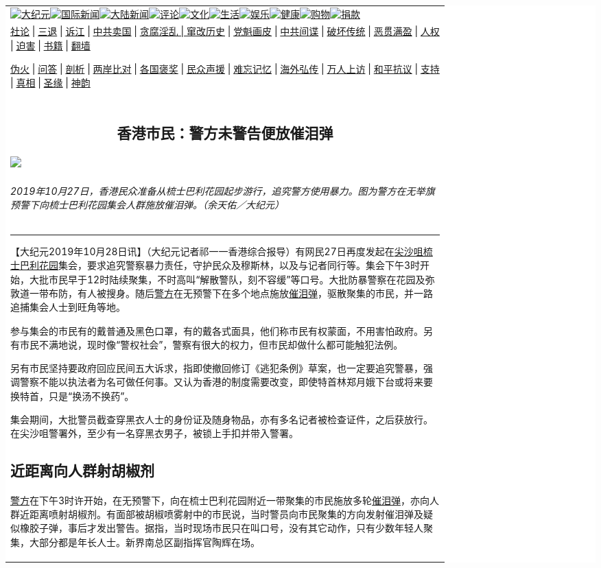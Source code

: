 <a name="1" id="1" target="_blank"></a><span id="1"></span>
<table border="0"><tr><td colspan="2" VALIGN=TOP><a href="https://github.com/mprjd2205/djy/blob/master/gb/nsc413.md#1"><img src="https://gitlab.com/szzdlab/www/raw/master/t/djy/1.jpg" title="大纪元"></a><a href="https://github.com/mprjd2205/djy/blob/master/gb/n24hr.md#1"><img src="https://gitlab.com/szzdlab/www/raw/master/t/djy/3.jpg" title="国际新闻"></a><a href="https://github.com/mprjd2205/djy/blob/master/gb/nsc413.md#1"><img src="https://gitlab.com/szzdlab/www/raw/master/t/djy/4.jpg" title="大陆新闻"></a><a href="https://github.com/mprjd2205/djy/blob/master/gb/news392.md#1"><img src="https://gitlab.com/szzdlab/www/raw/master/t/djy/5.jpg" title="评论"></a><a href="https://github.com/mprjd2205/djy/blob/master/gb/news2007.md#1"><img src="https://gitlab.com/szzdlab/www/raw/master/t/djy/6.jpg" title="文化"></a><a href="https://github.com/mprjd2205/djy/blob/master/gb/news2008.md#1"><img src="https://gitlab.com/szzdlab/www/raw/master/t/djy/7.jpg" title="生活"></a><a href="https://github.com/mprjd2205/djy/blob/master/gb/ncyule.md#1"><img src="https://gitlab.com/szzdlab/www/raw/master/t/djy/8.jpg" title="娱乐"></a><a href="https://github.com/mprjd2205/djy/blob/master/gb/nsc1002.md#1"><img src="https://gitlab.com/szzdlab/www/raw/master/t/djy/9.jpg" title="健康"><a href="https://www.youlucky.com"><img src="https://gitlab.com/szzdlab/www/raw/master/t/djy/10.jpg" title="购物"></a><a href="https://www.supportepoch.org/donation?utm_medium=epochtimes&utm_source=referral&utm_campaign=donate_button_djyhomepage"><img src="https://gitlab.com/szzdlab/www/raw/master/t/djy/12.jpg" title="捐款"></a></td></tr>
<tr><td colspan="2" VALIGN=TOP><a target="_blank" href="https://github.com/mprjd2205/djy/blob/master/gb/9p.md#1">社论</a> | <a target="_blank" href="https://github.com/mprjd2205/djy/blob/master/gb/nf5657.md#1">三退</a> | <a target="_blank" href="https://github.com/mprjd2205/djy/blob/master/gb/nf6123.md#1">诉江</a> | <a target="_blank" href="https://github.com/mprjd2205/djy/blob/master/gb/nf1176117.md#1">中共卖国</a> | <a target="_blank" href="https://github.com/mprjd2205/djy/blob/master/gb/nf5773.md#1">贪腐淫乱 | <a target="_blank" href="https://github.com/mprjd2205/djy/blob/master/gb/nf1176115.md#1">窜改历史</a> | <a target="_blank" href="https://github.com/mprjd2205/djy/blob/master/gb/nf1176107.md#1">党魁画皮</a> | <a target="_blank" href="https://github.com/mprjd2205/djy/blob/master/gb/nf1320400.md#1">中共间谍</a> | <a target="_blank" href="https://github.com/mprjd2205/djy/blob/master/gb/nf1176114.md#1">破坏传统</a> | <a target="_blank" href="https://github.com/mprjd2205/djy/blob/master/gb/nf5287.md#1">恶贯满盈</a> | <a target="_blank" href="https://github.com/mprjd2205/djy/blob/master/gb/ncid278.md#1">人权</a> | <a target="_blank" href="https://github.com/mprjd2205/djy/blob/master/gb/nf1176111.md#1">迫害</a> | <a target="_blank" href="https://github.com/mprjd2205/djy/blob/master/gb/nf1235328.md#1">书籍</a> | <a target="_blank" href="https://github.com/mprjd2205/www/blob/master/README.md?zsrh#1">翻墙</a></p><p><a target="_blank" href="https://github.com/mprjd2205/djy/blob/master/gb/nf5562.md#1">伪火</a> | <a target="_blank" href="https://github.com/mprjd2205/djy/blob/master/gb/nf4378.md#1">问答</a> | <a target="_blank" href="https://github.com/mprjd2205/djy/blob/master/gb/nf5792.md#1">剖析</a> | <a target="_blank" href="https://github.com/mprjd2205/djy/blob/master/gb/nf5735.md#1">两岸比对</a> | <a target="_blank" href="https://github.com/mprjd2205/djy/blob/master/gb/nf6119.md#1">各国褒奖</a> | <a target="_blank" href="https://github.com/mprjd2205/djy/blob/master/gb/nf6120.md#1">民众声援</a> | <a target="_blank" href="https://github.com/mprjd2205/djy/blob/master/gb/nf1188594.md#1">难忘记忆</a> | <a target="_blank" href="https://github.com/mprjd2205/djy/blob/master/gb/nf3180.md#1">海外弘传</a> | <a target="_blank" href="https://github.com/mprjd2205/djy/blob/master/gb/nf5410.md#1">万人上访</a> | <a target="_blank" href="https://github.com/mprjd2205/ntdtv/blob/master/gb/prog1530_1.md#1">和平抗议</a> | <a target="_blank" href="https://github.com/mprjd2205/djy/blob/master/gb/nf4386.md#1">支持</a> | <a target="_blank" href="https://github.com/mprjd2205/djy/blob/master/gb/nf4389.md#1">真相</a> | <a target="_blank" href="https://github.com/mprjd2205/djy/blob/master/gb/nf5790.md#1">圣缘</a> | <a target="_blank" href="https://github.com/mprjd2205/djy/blob/master/gb/nf4786.md#1">神韵</a></td></tr>
<tr><td VALIGN=TOP width="626"><h2 align=center>香港市民：警方未警告便放催泪弹</h2>
<img src="http://i.epochtimes.com/assets/uploads/2019/10/1910270431072188-600x400.jpg" />
<h6>2019年10月27日，香港民众准备从梳士巴利花园起步游行，追究警方使用暴力。图为警方在无举旗预警下向梳士巴利花园集会人群施放催泪弹。（余天佑／大纪元）
</h6>
<hr>
<p>【大纪元2019年10月28日讯】（大纪元记者祁一一香港综合报导）有网民27日再度发起在<a href="https://github.com/mprjd2205/djy/blob/master/gb/tag/%E5%B0%96%E6%B2%99%E5%92%80%E6%A2%B3%E5%A3%AB%E5%B7%B4%E5%88%A9%E8%8A%B1%E5%9B%AD.md">尖沙咀梳士巴利花园</a>集会，要求追究警察暴力责任，守护民众及穆斯林，以及与记者同行等。集会下午3时开始，大批市民早于12时陆续聚集，不时高叫“解散警队，刻不容缓”等口号。大批防暴警察在花园及弥敦道一带布防，有人被搜身。随后<a href="https://github.com/mprjd2205/djy/blob/master/gb/tag/%E8%AD%A6%E6%96%B9.md">警方</a>在无预警下在多个地点施放<a href="https://github.com/mprjd2205/djy/blob/master/gb/tag/%E5%82%AC%E6%B3%AA%E5%BC%B9.md">催泪弹</a>，驱散聚集的市民，并一路追捕集会人士到旺角等地。</p>
<p>参与集会的市民有的戴普通及黑色口罩，有的戴各式面具，他们称市民有权蒙面，不用害怕政府。另有市民不满地说，现时像“警权社会”，警察有很大的权力，但市民却做什么都可能触犯法例。</p>
<p>另有市民坚持要政府回应民间五大诉求，指即使撤回修订《逃犯条例》草案，也一定要追究警暴，强调警察不能以执法者为名可做任何事。又认为香港的制度需要改变，即使特首林郑月娥下台或将来要换特首，只是“换汤不换药”。</p>
<p>集会期间，大批警员截查穿黑衣人士的身份证及随身物品，亦有多名记者被检查证件，之后获放行。在尖沙咀警署外，至少有一名穿黑衣男子，被锁上手扣并带入警署。</p>
<h2>近距离向人群射胡椒剂</h2>
<p><a href="https://github.com/mprjd2205/djy/blob/master/gb/tag/%E8%AD%A6%E6%96%B9.md">警方</a>在下午3时许开始，在无预警下，向在梳士巴利花园附近一带聚集的市民施放多轮<a href="https://github.com/mprjd2205/djy/blob/master/gb/tag/%E5%82%AC%E6%B3%AA%E5%BC%B9.md">催泪弹</a>，亦向人群近距离喷射胡椒剂。有面部被胡椒喷雾射中的市民说，当时警员向市民聚集的方向发射催泪弹及疑似橡胶子弹，事后才发出警告。据指，当时现场市民只在叫口号，没有其它动作，只有少数年轻人聚集，大部分都是年长人士。新界南总区副指挥官陶辉在场。</p>